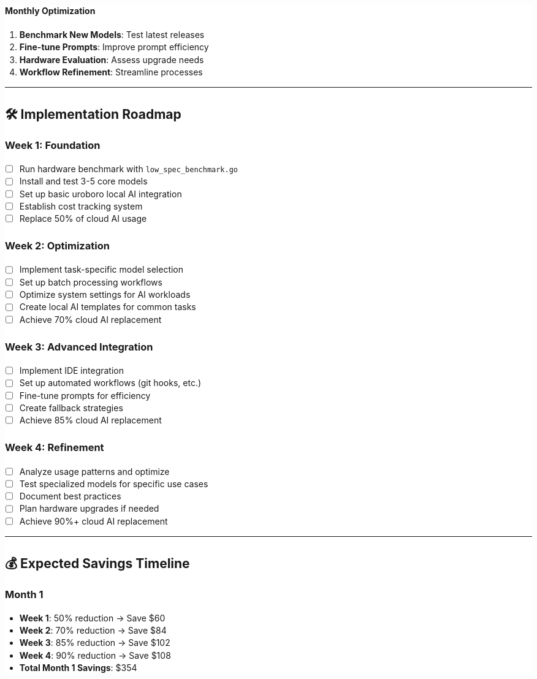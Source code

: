 #### **Monthly Optimization**
1. **Benchmark New Models**: Test latest releases
2. **Fine-tune Prompts**: Improve prompt efficiency
3. **Hardware Evaluation**: Assess upgrade needs
4. **Workflow Refinement**: Streamline processes

---

## 🛠 Implementation Roadmap

### Week 1: Foundation
- [ ] Run hardware benchmark with `low_spec_benchmark.go`
- [ ] Install and test 3-5 core models
- [ ] Set up basic uroboro local AI integration
- [ ] Establish cost tracking system
- [ ] Replace 50% of cloud AI usage

### Week 2: Optimization
- [ ] Implement task-specific model selection
- [ ] Set up batch processing workflows
- [ ] Optimize system settings for AI workloads
- [ ] Create local AI templates for common tasks
- [ ] Achieve 70% cloud AI replacement

### Week 3: Advanced Integration
- [ ] Implement IDE integration
- [ ] Set up automated workflows (git hooks, etc.)
- [ ] Fine-tune prompts for efficiency
- [ ] Create fallback strategies
- [ ] Achieve 85% cloud AI replacement

### Week 4: Refinement
- [ ] Analyze usage patterns and optimize
- [ ] Test specialized models for specific use cases
- [ ] Document best practices
- [ ] Plan hardware upgrades if needed
- [ ] Achieve 90%+ cloud AI replacement

---

## 💰 Expected Savings Timeline

### Month 1
- **Week 1**: 50% reduction → Save $60
- **Week 2**: 70% reduction → Save $84
- **Week 3**: 85% reduction → Save $102
- **Week 4**: 90% reduction → Save $108
- **Total Month 1 Savings**: $354
